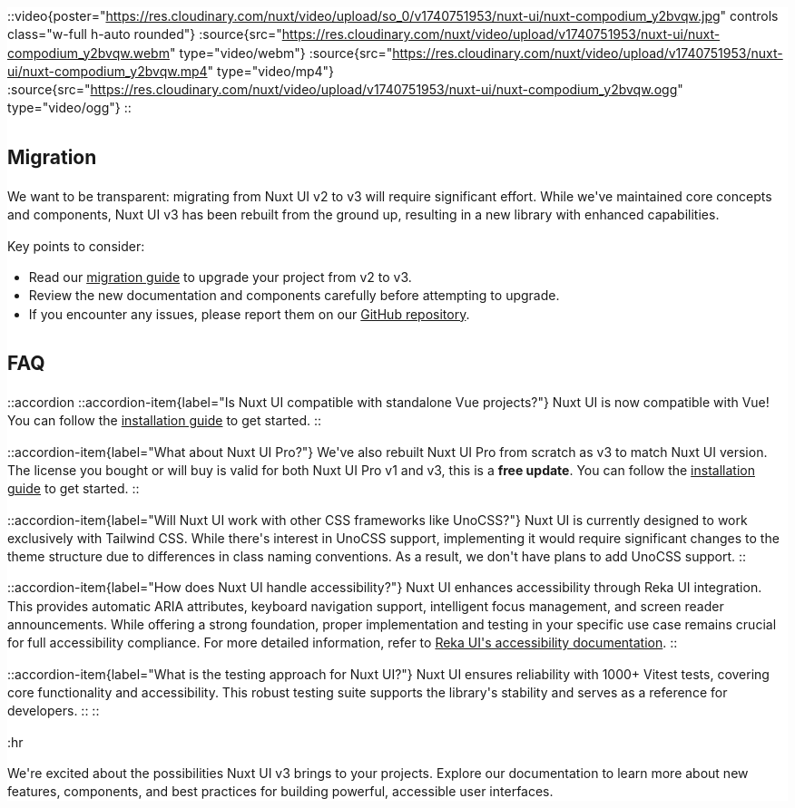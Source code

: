 ::video{poster="https://res.cloudinary.com/nuxt/video/upload/so_0/v1740751953/nuxt-ui/nuxt-compodium_y2bvqw.jpg" controls class="w-full h-auto rounded"}
  :source{src="https://res.cloudinary.com/nuxt/video/upload/v1740751953/nuxt-ui/nuxt-compodium_y2bvqw.webm" type="video/webm"}
  :source{src="https://res.cloudinary.com/nuxt/video/upload/v1740751953/nuxt-ui/nuxt-compodium_y2bvqw.mp4" type="video/mp4"}
  :source{src="https://res.cloudinary.com/nuxt/video/upload/v1740751953/nuxt-ui/nuxt-compodium_y2bvqw.ogg" type="video/ogg"}
::

## Migration

We want to be transparent: migrating from Nuxt UI v2 to v3 will require significant effort. While we've maintained core concepts and components, Nuxt UI v3 has been rebuilt from the ground up, resulting in a new library with enhanced capabilities.

Key points to consider:

- Read our [migration guide](/getting-started/migration) to upgrade your project from v2 to v3.
- Review the new documentation and components carefully before attempting to upgrade.
- If you encounter any issues, please report them on our [GitHub repository](https://github.com/nuxt/ui/issues).

## FAQ

::accordion
  ::accordion-item{label="Is Nuxt UI compatible with standalone Vue projects?"}
  Nuxt UI is now compatible with Vue! You can follow the [installation guide](/getting-started/installation/vue) to get started.
  ::

  ::accordion-item{label="What about Nuxt UI Pro?"}
  We've also rebuilt Nuxt UI Pro from scratch as v3 to match Nuxt UI version. The license you bought or will buy is valid for both Nuxt UI Pro v1 and v3, this is a **free update**. You can follow the [installation guide](/getting-started/installation/pro/nuxt) to get started.
  ::

  ::accordion-item{label="Will Nuxt UI work with other CSS frameworks like UnoCSS?"}
  Nuxt UI is currently designed to work exclusively with Tailwind CSS. While there's interest in UnoCSS support, implementing it would require significant changes to the theme structure due to differences in class naming conventions. As a result, we don't have plans to add UnoCSS support.
  ::

  ::accordion-item{label="How does Nuxt UI handle accessibility?"}
  Nuxt UI enhances accessibility through Reka UI integration. This provides automatic ARIA attributes, keyboard navigation support, intelligent focus management, and screen reader announcements. While offering a strong foundation, proper implementation and testing in your specific use case remains crucial for full accessibility compliance. For more detailed information, refer to [Reka UI's accessibility documentation](https://reka-ui.com/docs/overview/accessibility).
  ::

  ::accordion-item{label="What is the testing approach for Nuxt UI?"}
  Nuxt UI ensures reliability with 1000+ Vitest tests, covering core functionality and accessibility. This robust testing suite supports the library's stability and serves as a reference for developers.
  ::
::

:hr

We're excited about the possibilities Nuxt UI v3 brings to your projects. Explore our documentation to learn more about new features, components, and best practices for building powerful, accessible user interfaces.
